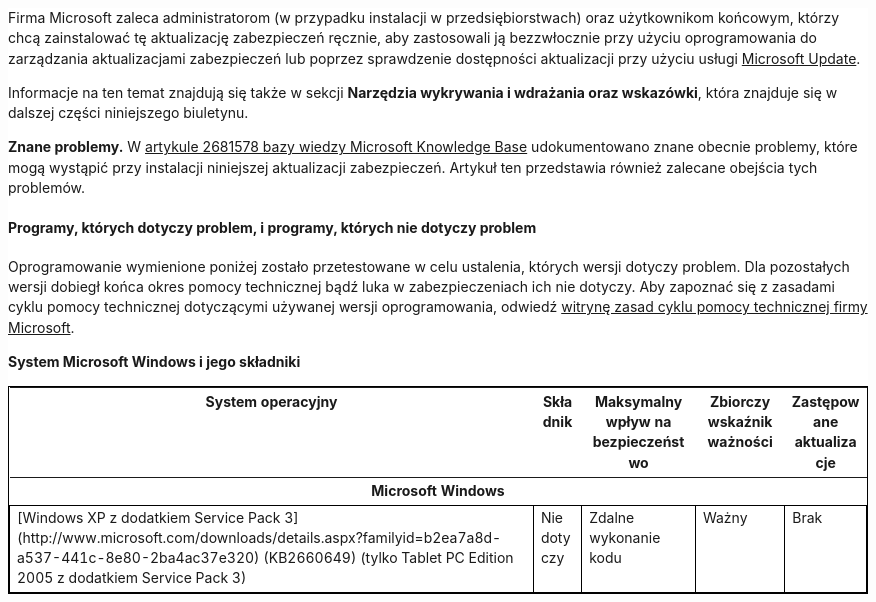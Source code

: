 Firma Microsoft zaleca administratorom (w przypadku instalacji w przedsiębiorstwach) oraz użytkownikom końcowym, którzy chcą zainstalować tę aktualizację zabezpieczeń ręcznie, aby zastosowali ją bezzwłocznie przy użyciu oprogramowania do zarządzania aktualizacjami zabezpieczeń lub poprzez sprawdzenie dostępności aktualizacji przy użyciu usługi [Microsoft Update](http://go.microsoft.com/fwlink/?linkid=40747).

Informacje na ten temat znajdują się także w sekcji **Narzędzia wykrywania i wdrażania oraz wskazówki**, która znajduje się w dalszej części niniejszego biuletynu.

**Znane problemy.** W [artykule 2681578 bazy wiedzy Microsoft Knowledge Base](http://support.microsoft.com/kb/2681578) udokumentowano znane obecnie problemy, które mogą wystąpić przy instalacji niniejszej aktualizacji zabezpieczeń. Artykuł ten przedstawia również zalecane obejścia tych problemów.

#### Programy, których dotyczy problem, i programy, których nie dotyczy problem

Oprogramowanie wymienione poniżej zostało przetestowane w celu ustalenia, których wersji dotyczy problem. Dla pozostałych wersji dobiegł końca okres pomocy technicznej bądź luka w zabezpieczeniach ich nie dotyczy. Aby zapoznać się z zasadami cyklu pomocy technicznej dotyczącymi używanej wersji oprogramowania, odwiedź [witrynę zasad cyklu pomocy technicznej firmy Microsoft](http://go.microsoft.com/fwlink/?linkid=21742).

**System Microsoft Windows i jego składniki**

 
<table style="border:1px solid black;">
<tr class="thead">
<th>
System operacyjny
</th>
<th>
Składnik
</th>
<th>
Maksymalny wpływ na bezpieczeństwo
</th>
<th>
Zbiorczy wskaźnik ważności
</th>
<th>
Zastępowane aktualizacje
</th>
</tr>
<tr>
<th colspan="5">
Microsoft Windows
</th>
</tr>
<tr>
<td style="border:1px solid black;">
[Windows XP z dodatkiem Service Pack 3](http://www.microsoft.com/downloads/details.aspx?familyid=b2ea7a8d-a537-441c-8e80-2ba4ac37e320)  
(KB2660649)  
(tylko Tablet PC Edition 2005 z dodatkiem Service Pack 3)
</td>
<td style="border:1px solid black;">
Nie dotyczy
</td>
<td style="border:1px solid black;">
Zdalne wykonanie kodu
</td>
<td style="border:1px solid black;">
Ważny
</td>
<td style="border:1px solid black;">
Brak